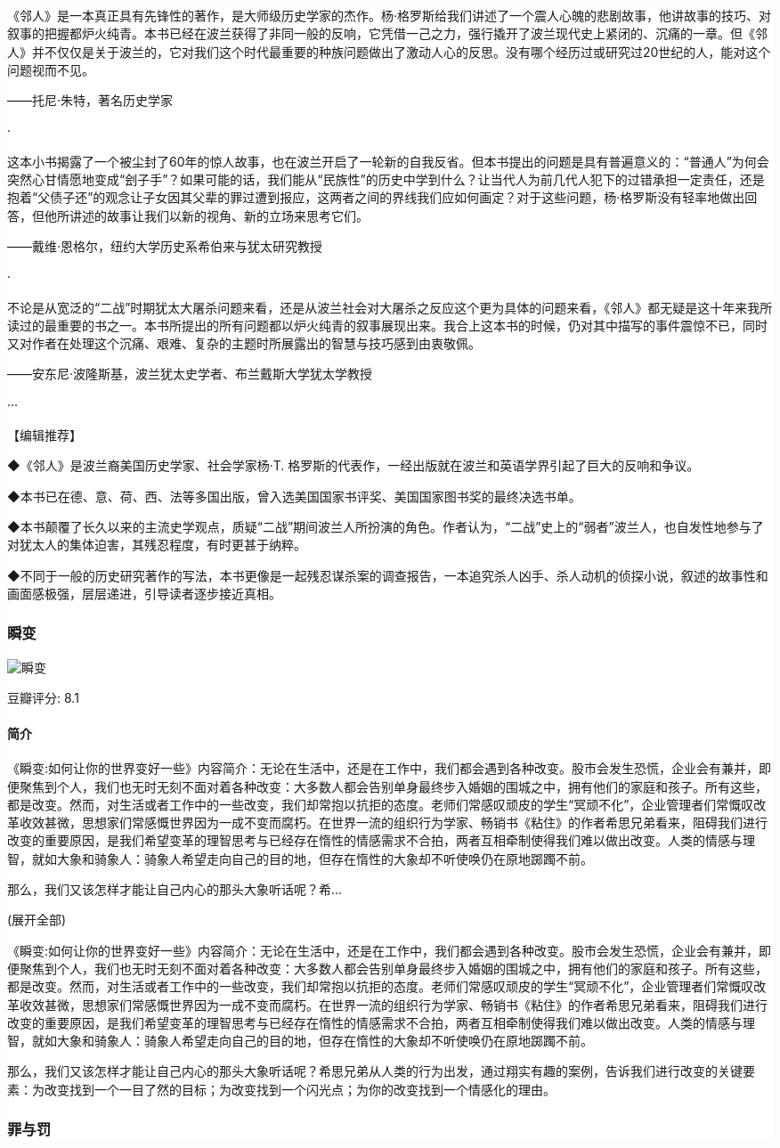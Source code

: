 《邻人》是一本真正具有先锋性的著作，是大师级历史学家的杰作。杨·格罗斯给我们讲述了一个震人心魄的悲剧故事，他讲故事的技巧、对叙事的把握都炉火纯青。本书已经在波兰获得了非同一般的反响，它凭借一己之力，强行撬开了波兰现代史上紧闭的、沉痛的一章。但《邻人》并不仅仅是关于波兰的，它对我们这个时代最重要的种族问题做出了激动人心的反思。没有哪个经历过或研究过20世纪的人，能对这个问题视而不见。

——托尼·朱特，著名历史学家

·

这本小书揭露了一个被尘封了60年的惊人故事，也在波兰开启了一轮新的自我反省。但本书提出的问题是具有普遍意义的：“普通人”为何会突然心甘情愿地变成“刽子手”？如果可能的话，我们能从“民族性”的历史中学到什么？让当代人为前几代人犯下的过错承担一定责任，还是抱着“父债子还”的观念让子女因其父辈的罪过遭到报应，这两者之间的界线我们应如何画定？对于这些问题，杨·格罗斯没有轻率地做出回答，但他所讲述的故事让我们以新的视角、新的立场来思考它们。

——戴维·恩格尔，纽约大学历史系希伯来与犹太研究教授

·

不论是从宽泛的“二战”时期犹太大屠杀问题来看，还是从波兰社会对大屠杀之反应这个更为具体的问题来看，《邻人》都无疑是这十年来我所读过的最重要的书之一。本书所提出的所有问题都以炉火纯青的叙事展现出来。我合上这本书的时候，仍对其中描写的事件震惊不已，同时又对作者在处理这个沉痛、艰难、复杂的主题时所展露出的智慧与技巧感到由衷敬佩。

——安东尼·波隆斯基，波兰犹太史学者、布兰戴斯大学犹太学教授

···

【编辑推荐】

◆《邻人》是波兰裔美国历史学家、社会学家杨·T. 格罗斯的代表作，一经出版就在波兰和英语学界引起了巨大的反响和争议。

◆本书已在德、意、荷、西、法等多国出版，曾入选美国国家书评奖、美国国家图书奖的最终决选书单。

◆本书颠覆了长久以来的主流史学观点，质疑“二战”期间波兰人所扮演的角色。作者认为，“二战”史上的“弱者”波兰人，也自发性地参与了对犹太人的集体迫害，其残忍程度，有时更甚于纳粹。

◆不同于一般的历史研究著作的写法，本书更像是一起残忍谋杀案的调查报告，一本追究杀人凶手、杀人动机的侦探小说，叙述的故事性和画面感极强，层层递进，引导读者逐步接近真相。



### 瞬变

![瞬变](https://img3.doubanio.com/view/subject/l/public/s6251182.jpg)

豆瓣评分: 8.1

#### 简介

《瞬变:如何让你的世界变好一些》内容简介：无论在生活中，还是在工作中，我们都会遇到各种改变。股市会发生恐慌，企业会有兼并，即便聚焦到个人，我们也无时无刻不面对着各种改变：大多数人都会告别单身最终步入婚姻的围城之中，拥有他们的家庭和孩子。所有这些，都是改变。然而，对生活或者工作中的一些改变，我们却常抱以抗拒的态度。老师们常感叹顽皮的学生“冥顽不化”，企业管理者们常慨叹改革收效甚微，思想家们常感慨世界因为一成不变而腐朽。在世界一流的组织行为学家、畅销书《粘住》的作者希思兄弟看来，阻碍我们进行改变的重要原因，是我们希望变革的理智思考与已经存在惰性的情感需求不合拍，两者互相牵制使得我们难以做出改变。人类的情感与理智，就如大象和骑象人：骑象人希望走向自己的目的地，但存在惰性的大象却不听使唤仍在原地踯躅不前。

那么，我们又该怎样才能让自己内心的那头大象听话呢？希...

(展开全部)

《瞬变:如何让你的世界变好一些》内容简介：无论在生活中，还是在工作中，我们都会遇到各种改变。股市会发生恐慌，企业会有兼并，即便聚焦到个人，我们也无时无刻不面对着各种改变：大多数人都会告别单身最终步入婚姻的围城之中，拥有他们的家庭和孩子。所有这些，都是改变。然而，对生活或者工作中的一些改变，我们却常抱以抗拒的态度。老师们常感叹顽皮的学生“冥顽不化”，企业管理者们常慨叹改革收效甚微，思想家们常感慨世界因为一成不变而腐朽。在世界一流的组织行为学家、畅销书《粘住》的作者希思兄弟看来，阻碍我们进行改变的重要原因，是我们希望变革的理智思考与已经存在惰性的情感需求不合拍，两者互相牵制使得我们难以做出改变。人类的情感与理智，就如大象和骑象人：骑象人希望走向自己的目的地，但存在惰性的大象却不听使唤仍在原地踯躅不前。

那么，我们又该怎样才能让自己内心的那头大象听话呢？希思兄弟从人类的行为出发，通过翔实有趣的案例，告诉我们进行改变的关键要素：为改变找到一个一目了然的目标；为改变找到一个闪光点；为你的改变找到一个情感化的理由。



### 罪与罚
